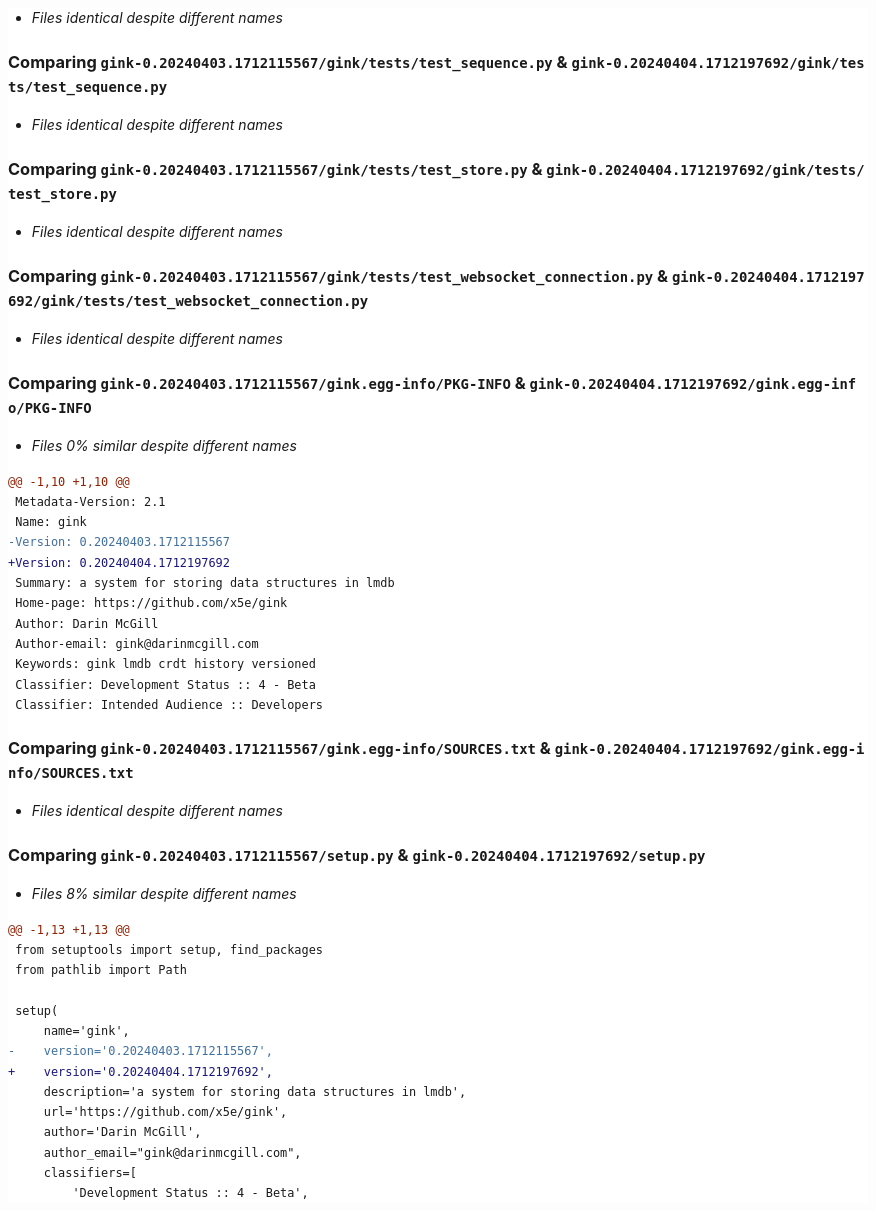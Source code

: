  * *Files identical despite different names*

### Comparing `gink-0.20240403.1712115567/gink/tests/test_sequence.py` & `gink-0.20240404.1712197692/gink/tests/test_sequence.py`

 * *Files identical despite different names*

### Comparing `gink-0.20240403.1712115567/gink/tests/test_store.py` & `gink-0.20240404.1712197692/gink/tests/test_store.py`

 * *Files identical despite different names*

### Comparing `gink-0.20240403.1712115567/gink/tests/test_websocket_connection.py` & `gink-0.20240404.1712197692/gink/tests/test_websocket_connection.py`

 * *Files identical despite different names*

### Comparing `gink-0.20240403.1712115567/gink.egg-info/PKG-INFO` & `gink-0.20240404.1712197692/gink.egg-info/PKG-INFO`

 * *Files 0% similar despite different names*

```diff
@@ -1,10 +1,10 @@
 Metadata-Version: 2.1
 Name: gink
-Version: 0.20240403.1712115567
+Version: 0.20240404.1712197692
 Summary: a system for storing data structures in lmdb
 Home-page: https://github.com/x5e/gink
 Author: Darin McGill
 Author-email: gink@darinmcgill.com
 Keywords: gink lmdb crdt history versioned
 Classifier: Development Status :: 4 - Beta
 Classifier: Intended Audience :: Developers
```

### Comparing `gink-0.20240403.1712115567/gink.egg-info/SOURCES.txt` & `gink-0.20240404.1712197692/gink.egg-info/SOURCES.txt`

 * *Files identical despite different names*

### Comparing `gink-0.20240403.1712115567/setup.py` & `gink-0.20240404.1712197692/setup.py`

 * *Files 8% similar despite different names*

```diff
@@ -1,13 +1,13 @@
 from setuptools import setup, find_packages
 from pathlib import Path
 
 setup(
     name='gink',
-    version='0.20240403.1712115567',
+    version='0.20240404.1712197692',
     description='a system for storing data structures in lmdb',
     url='https://github.com/x5e/gink',
     author='Darin McGill',
     author_email="gink@darinmcgill.com",
     classifiers=[
         'Development Status :: 4 - Beta',
```